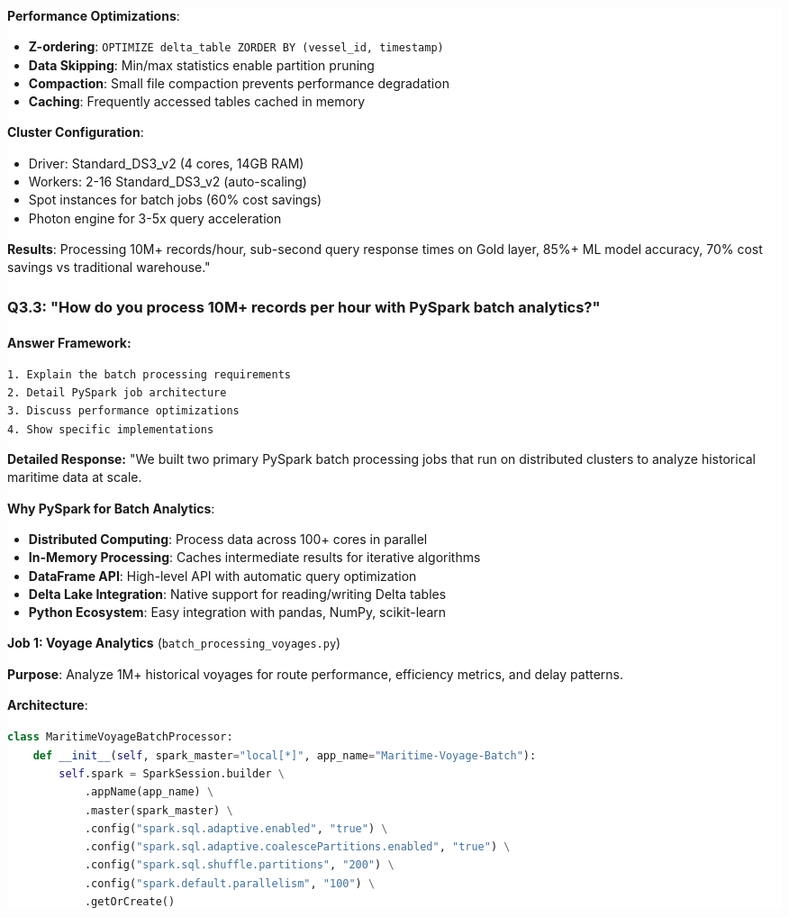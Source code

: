 **Performance Optimizations**:
- **Z-ordering**: `OPTIMIZE delta_table ZORDER BY (vessel_id, timestamp)`
- **Data Skipping**: Min/max statistics enable partition pruning
- **Compaction**: Small file compaction prevents performance degradation
- **Caching**: Frequently accessed tables cached in memory

**Cluster Configuration**:
- Driver: Standard_DS3_v2 (4 cores, 14GB RAM)
- Workers: 2-16 Standard_DS3_v2 (auto-scaling)
- Spot instances for batch jobs (60% cost savings)
- Photon engine for 3-5x query acceleration

**Results**: Processing 10M+ records/hour, sub-second query response times on Gold layer, 85%+ ML model accuracy, 70% cost savings vs traditional warehouse."

### Q3.3: "How do you process 10M+ records per hour with PySpark batch analytics?"

**Answer Framework:**
```
1. Explain the batch processing requirements
2. Detail PySpark job architecture
3. Discuss performance optimizations
4. Show specific implementations
```

**Detailed Response:**
"We built two primary PySpark batch processing jobs that run on distributed clusters to analyze historical maritime data at scale.

**Why PySpark for Batch Analytics**:
- **Distributed Computing**: Process data across 100+ cores in parallel
- **In-Memory Processing**: Caches intermediate results for iterative algorithms
- **DataFrame API**: High-level API with automatic query optimization
- **Delta Lake Integration**: Native support for reading/writing Delta tables
- **Python Ecosystem**: Easy integration with pandas, NumPy, scikit-learn

**Job 1: Voyage Analytics** (`batch_processing_voyages.py`)

**Purpose**: Analyze 1M+ historical voyages for route performance, efficiency metrics, and delay patterns.

**Architecture**:
```python
class MaritimeVoyageBatchProcessor:
    def __init__(self, spark_master="local[*]", app_name="Maritime-Voyage-Batch"):
        self.spark = SparkSession.builder \
            .appName(app_name) \
            .master(spark_master) \
            .config("spark.sql.adaptive.enabled", "true") \
            .config("spark.sql.adaptive.coalescePartitions.enabled", "true") \
            .config("spark.sql.shuffle.partitions", "200") \
            .config("spark.default.parallelism", "100") \
            .getOrCreate()
```
